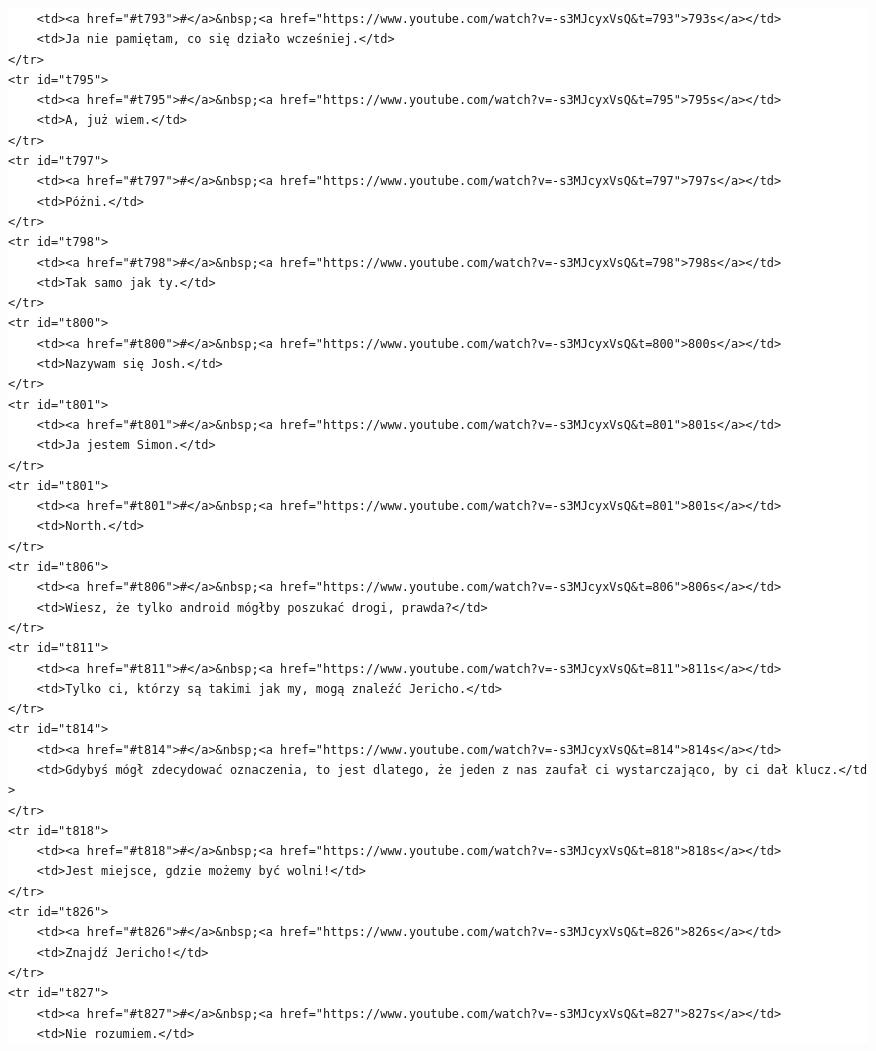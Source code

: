         <td><a href="#t793">#</a>&nbsp;<a href="https://www.youtube.com/watch?v=-s3MJcyxVsQ&t=793">793s</a></td>
        <td>Ja nie pamiętam, co się działo wcześniej.</td>
    </tr>
    <tr id="t795">
        <td><a href="#t795">#</a>&nbsp;<a href="https://www.youtube.com/watch?v=-s3MJcyxVsQ&t=795">795s</a></td>
        <td>A, już wiem.</td>
    </tr>
    <tr id="t797">
        <td><a href="#t797">#</a>&nbsp;<a href="https://www.youtube.com/watch?v=-s3MJcyxVsQ&t=797">797s</a></td>
        <td>Póżni.</td>
    </tr>
    <tr id="t798">
        <td><a href="#t798">#</a>&nbsp;<a href="https://www.youtube.com/watch?v=-s3MJcyxVsQ&t=798">798s</a></td>
        <td>Tak samo jak ty.</td>
    </tr>
    <tr id="t800">
        <td><a href="#t800">#</a>&nbsp;<a href="https://www.youtube.com/watch?v=-s3MJcyxVsQ&t=800">800s</a></td>
        <td>Nazywam się Josh.</td>
    </tr>
    <tr id="t801">
        <td><a href="#t801">#</a>&nbsp;<a href="https://www.youtube.com/watch?v=-s3MJcyxVsQ&t=801">801s</a></td>
        <td>Ja jestem Simon.</td>
    </tr>
    <tr id="t801">
        <td><a href="#t801">#</a>&nbsp;<a href="https://www.youtube.com/watch?v=-s3MJcyxVsQ&t=801">801s</a></td>
        <td>North.</td>
    </tr>
    <tr id="t806">
        <td><a href="#t806">#</a>&nbsp;<a href="https://www.youtube.com/watch?v=-s3MJcyxVsQ&t=806">806s</a></td>
        <td>Wiesz, że tylko android mógłby poszukać drogi, prawda?</td>
    </tr>
    <tr id="t811">
        <td><a href="#t811">#</a>&nbsp;<a href="https://www.youtube.com/watch?v=-s3MJcyxVsQ&t=811">811s</a></td>
        <td>Tylko ci, którzy są takimi jak my, mogą znaleźć Jericho.</td>
    </tr>
    <tr id="t814">
        <td><a href="#t814">#</a>&nbsp;<a href="https://www.youtube.com/watch?v=-s3MJcyxVsQ&t=814">814s</a></td>
        <td>Gdybyś mógł zdecydować oznaczenia, to jest dlatego, że jeden z nas zaufał ci wystarczająco, by ci dał klucz.</td>
    </tr>
    <tr id="t818">
        <td><a href="#t818">#</a>&nbsp;<a href="https://www.youtube.com/watch?v=-s3MJcyxVsQ&t=818">818s</a></td>
        <td>Jest miejsce, gdzie możemy być wolni!</td>
    </tr>
    <tr id="t826">
        <td><a href="#t826">#</a>&nbsp;<a href="https://www.youtube.com/watch?v=-s3MJcyxVsQ&t=826">826s</a></td>
        <td>Znajdź Jericho!</td>
    </tr>
    <tr id="t827">
        <td><a href="#t827">#</a>&nbsp;<a href="https://www.youtube.com/watch?v=-s3MJcyxVsQ&t=827">827s</a></td>
        <td>Nie rozumiem.</td>